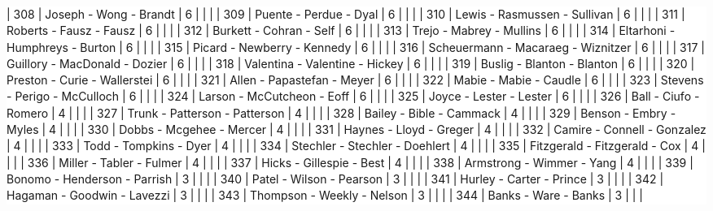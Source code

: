 | 308 | Joseph - Wong - Brandt | 6 |  |  |
| 309 | Puente - Perdue - Dyal | 6 |  |  |
| 310 | Lewis - Rasmussen - Sullivan | 6 |  |  |
| 311 | Roberts - Fausz - Fausz | 6 |  |  |
| 312 | Burkett - Cohran - Self | 6 |  |  |
| 313 | Trejo - Mabrey - Mullins | 6 |  |  |
| 314 | Eltarhoni - Humphreys - Burton | 6 |  |  |
| 315 | Picard - Newberry - Kennedy | 6 |  |  |
| 316 | Scheuermann - Macaraeg - Wiznitzer | 6 |  |  |
| 317 | Guillory - MacDonald - Dozier | 6 |  |  |
| 318 | Valentina - Valentine - Hickey | 6 |  |  |
| 319 | Buslig - Blanton - Blanton | 6 |  |  |
| 320 | Preston - Curie - Wallerstei | 6 |  |  |
| 321 | Allen - Papastefan - Meyer | 6 |  |  |
| 322 | Mabie - Mabie - Caudle | 6 |  |  |
| 323 | Stevens - Perigo - McCulloch | 6 |  |  |
| 324 | Larson - McCutcheon - Eoff | 6 |  |  |
| 325 | Joyce - Lester - Lester | 6 |  |  |
| 326 | Ball - Ciufo - Romero | 4 |  |  |
| 327 | Trunk - Patterson - Patterson | 4 |  |  |
| 328 | Bailey - Bible - Cammack | 4 |  |  |
| 329 | Benson - Embry - Myles | 4 |  |  |
| 330 | Dobbs - Mcgehee - Mercer | 4 |  |  |
| 331 | Haynes - Lloyd - Greger | 4 |  |  |
| 332 | Camire - Connell - Gonzalez | 4 |  |  |
| 333 | Todd - Tompkins - Dyer | 4 |  |  |
| 334 | Stechler - Stechler - Doehlert | 4 |  |  |
| 335 | Fitzgerald - Fitzgerald - Cox | 4 |  |  |
| 336 | Miller - Tabler - Fulmer | 4 |  |  |
| 337 | Hicks - Gillespie - Best | 4 |  |  |
| 338 | Armstrong - Wimmer - Yang | 4 |  |  |
| 339 | Bonomo - Henderson - Parrish | 3 |  |  |
| 340 | Patel - Wilson - Pearson | 3 |  |  |
| 341 | Hurley - Carter - Prince | 3 |  |  |
| 342 | Hagaman - Goodwin - Lavezzi | 3 |  |  |
| 343 | Thompson - Weekly - Nelson | 3 |  |  |
| 344 | Banks - Ware - Banks | 3 |  |  |